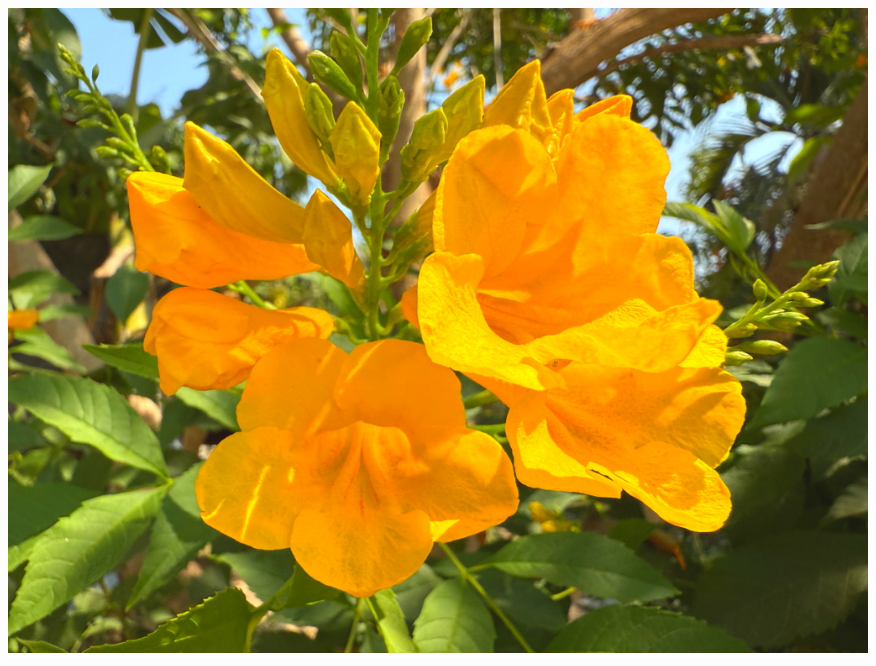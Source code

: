 <a href="20250220_027.JPG" target="_blank"><img src="20250220_027.JPG" alt="サンプル画像" width="900" /></a>